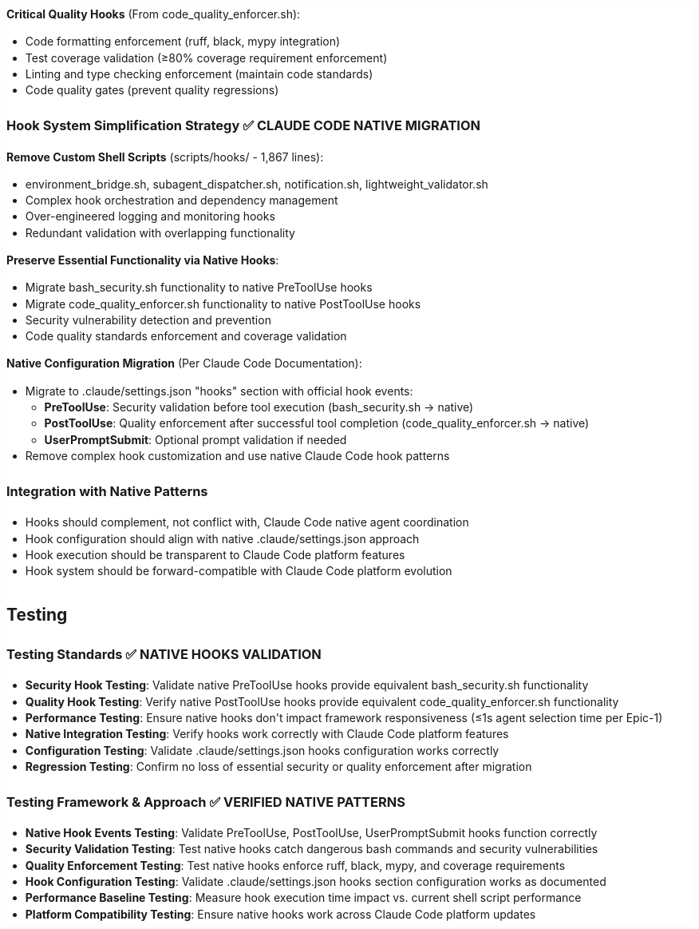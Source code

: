 **Critical Quality Hooks** (From code_quality_enforcer.sh):
- Code formatting enforcement (ruff, black, mypy integration)
- Test coverage validation (≥80% coverage requirement enforcement)
- Linting and type checking enforcement (maintain code standards)
- Code quality gates (prevent quality regressions)

### Hook System Simplification Strategy ✅ **CLAUDE CODE NATIVE MIGRATION**

**Remove Custom Shell Scripts** (scripts/hooks/ - 1,867 lines):
- environment_bridge.sh, subagent_dispatcher.sh, notification.sh, lightweight_validator.sh
- Complex hook orchestration and dependency management
- Over-engineered logging and monitoring hooks
- Redundant validation with overlapping functionality

**Preserve Essential Functionality via Native Hooks**:
- Migrate bash_security.sh functionality to native PreToolUse hooks
- Migrate code_quality_enforcer.sh functionality to native PostToolUse hooks
- Security vulnerability detection and prevention
- Code quality standards enforcement and coverage validation

**Native Configuration Migration** (Per Claude Code Documentation):
- Migrate to .claude/settings.json "hooks" section with official hook events:
  - **PreToolUse**: Security validation before tool execution (bash_security.sh → native)
  - **PostToolUse**: Quality enforcement after successful tool completion (code_quality_enforcer.sh → native)
  - **UserPromptSubmit**: Optional prompt validation if needed
- Remove complex hook customization and use native Claude Code hook patterns

### Integration with Native Patterns
- Hooks should complement, not conflict with, Claude Code native agent coordination
- Hook configuration should align with native .claude/settings.json approach
- Hook execution should be transparent to Claude Code platform features
- Hook system should be forward-compatible with Claude Code platform evolution

## Testing

### Testing Standards ✅ **NATIVE HOOKS VALIDATION**
- **Security Hook Testing**: Validate native PreToolUse hooks provide equivalent bash_security.sh functionality
- **Quality Hook Testing**: Verify native PostToolUse hooks provide equivalent code_quality_enforcer.sh functionality  
- **Performance Testing**: Ensure native hooks don't impact framework responsiveness (≤1s agent selection time per Epic-1)
- **Native Integration Testing**: Verify hooks work correctly with Claude Code platform features
- **Configuration Testing**: Validate .claude/settings.json hooks configuration works correctly
- **Regression Testing**: Confirm no loss of essential security or quality enforcement after migration

### Testing Framework & Approach ✅ **VERIFIED NATIVE PATTERNS**
- **Native Hook Events Testing**: Validate PreToolUse, PostToolUse, UserPromptSubmit hooks function correctly
- **Security Validation Testing**: Test native hooks catch dangerous bash commands and security vulnerabilities
- **Quality Enforcement Testing**: Test native hooks enforce ruff, black, mypy, and coverage requirements
- **Hook Configuration Testing**: Validate .claude/settings.json hooks section configuration works as documented
- **Performance Baseline Testing**: Measure hook execution time impact vs. current shell script performance
- **Platform Compatibility Testing**: Ensure native hooks work across Claude Code platform updates